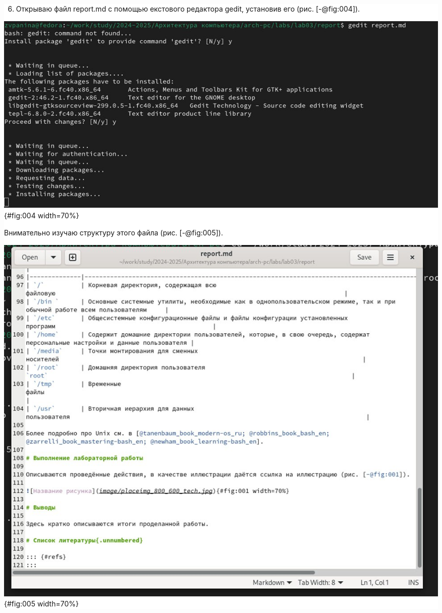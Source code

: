 6. Открываю файл report.md c помощью екстового редактора gedit, установив его (рис. [-@fig:004]).

![Установка gedit](image/photo_2024-10-06_4.jpg){#fig:004 width=70%}

Внимательно изучаю структуру этого файла (рис. [-@fig:005]).

![Открывшийся файл](image/photo_2024-10-06_5.jpg){#fig:005 width=70%}
